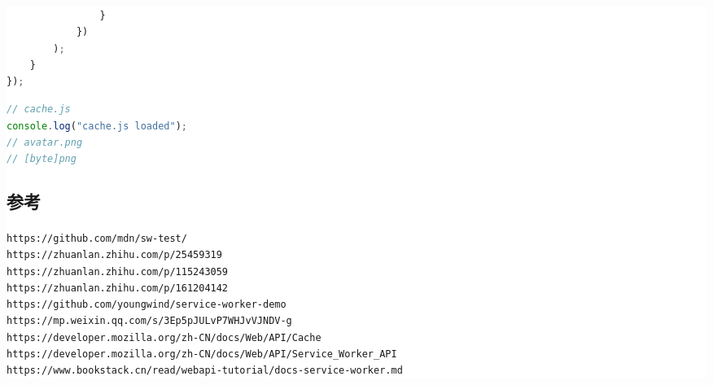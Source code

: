 ```javascript
                }
            })
        );
    }
});
```

```javascript
// cache.js
console.log("cache.js loaded");
// avatar.png
// [byte]png
```




## 参考

```
https://github.com/mdn/sw-test/
https://zhuanlan.zhihu.com/p/25459319
https://zhuanlan.zhihu.com/p/115243059
https://zhuanlan.zhihu.com/p/161204142
https://github.com/youngwind/service-worker-demo
https://mp.weixin.qq.com/s/3Ep5pJULvP7WHJvVJNDV-g
https://developer.mozilla.org/zh-CN/docs/Web/API/Cache
https://developer.mozilla.org/zh-CN/docs/Web/API/Service_Worker_API
https://www.bookstack.cn/read/webapi-tutorial/docs-service-worker.md
```
